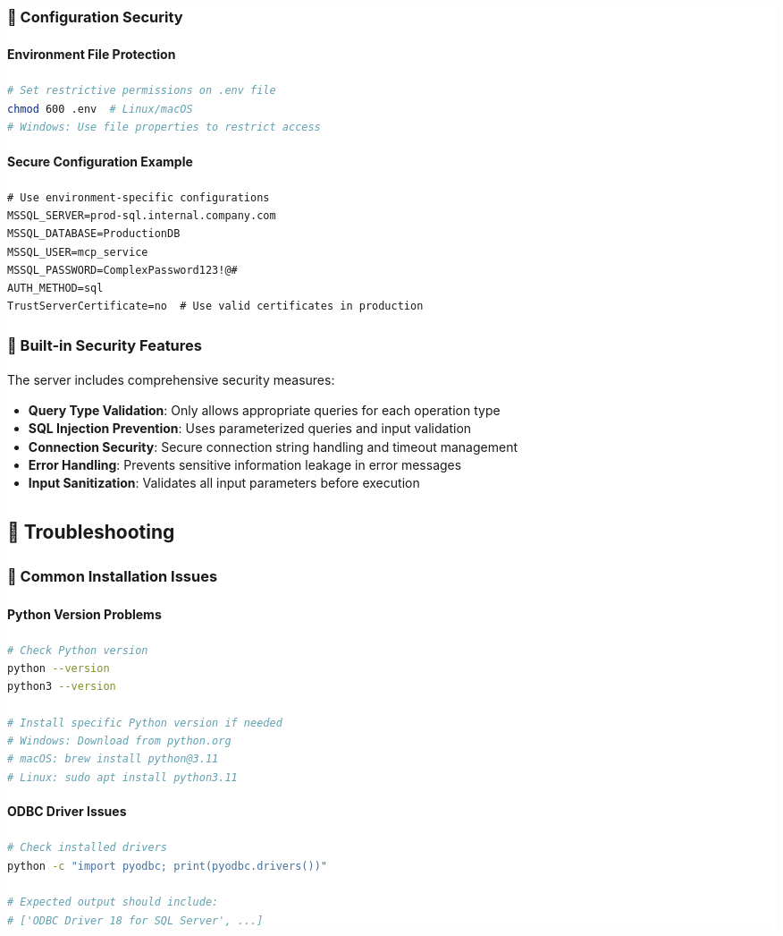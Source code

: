 ### **🔐 Configuration Security**

#### **Environment File Protection**
```bash
# Set restrictive permissions on .env file
chmod 600 .env  # Linux/macOS
# Windows: Use file properties to restrict access
```

#### **Secure Configuration Example**
```env
# Use environment-specific configurations
MSSQL_SERVER=prod-sql.internal.company.com
MSSQL_DATABASE=ProductionDB
MSSQL_USER=mcp_service
MSSQL_PASSWORD=ComplexPassword123!@#
AUTH_METHOD=sql
TrustServerCertificate=no  # Use valid certificates in production
```

### **🚫 Built-in Security Features**

The server includes comprehensive security measures:

- **Query Type Validation**: Only allows appropriate queries for each operation type
- **SQL Injection Prevention**: Uses parameterized queries and input validation
- **Connection Security**: Secure connection string handling and timeout management
- **Error Handling**: Prevents sensitive information leakage in error messages
- **Input Sanitization**: Validates all input parameters before execution

## 🐛 Troubleshooting

### **🔧 Common Installation Issues**

#### **Python Version Problems**
```bash
# Check Python version
python --version
python3 --version

# Install specific Python version if needed
# Windows: Download from python.org
# macOS: brew install python@3.11
# Linux: sudo apt install python3.11
```

#### **ODBC Driver Issues**
```bash
# Check installed drivers
python -c "import pyodbc; print(pyodbc.drivers())"

# Expected output should include:
# ['ODBC Driver 18 for SQL Server', ...]
```

